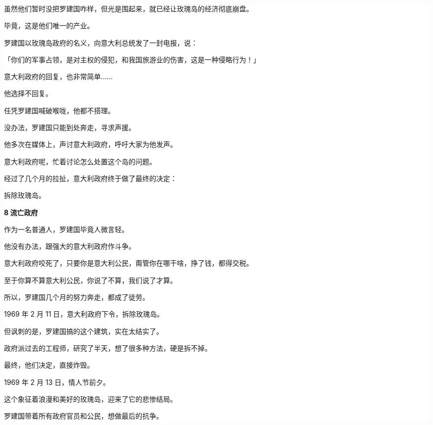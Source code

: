 虽然他们暂时没把罗建国咋样，但光是围起来，就已经让玫瑰岛的经济彻底崩盘。


毕竟，这是他们唯一的产业。


罗建国以玫瑰岛政府的名义，向意大利总统发了一封电报，说：


「你们的军事占领，是对主权的侵犯，和我国旅游业的伤害，这是一种侵略行为！」


意大利政府的回复，也非常简单……


他选择不回复。


任凭罗建国喊破喉咙，他都不搭理。


没办法，罗建国只能到处奔走，寻求声援。


他多次在媒体上，声讨意大利政府，呼吁大家为他发声。


意大利政府呢，忙着讨论怎么处置这个岛的问题。


经过了几个月的拉扯，意大利政府终于做了最终的决定：


拆除玫瑰岛。


**8 流亡政府**


作为一名普通人，罗建国毕竟人微言轻。


他没有办法，跟强大的意大利政府作斗争。


意大利政府咬死了，只要你是意大利公民，甭管你在哪干啥，挣了钱，都得交税。


至于你算不算意大利公民，你说了不算，我们说了才算。


所以，罗建国几个月的努力奔走，都成了徒劳。


1969 年 2 月 11 日，意大利政府下令，拆除玫瑰岛。


但讽刺的是，罗建国搞的这个建筑，实在太结实了。


政府派过去的工程师，研究了半天，想了很多种方法，硬是拆不掉。


最终，他们决定，直接炸毁。


1969 年 2 月 13 日，情人节前夕。


这个象征着浪漫和美好的玫瑰岛，迎来了它的悲惨结局。


罗建国带着所有政府官员和公民，想做最后的抗争。
